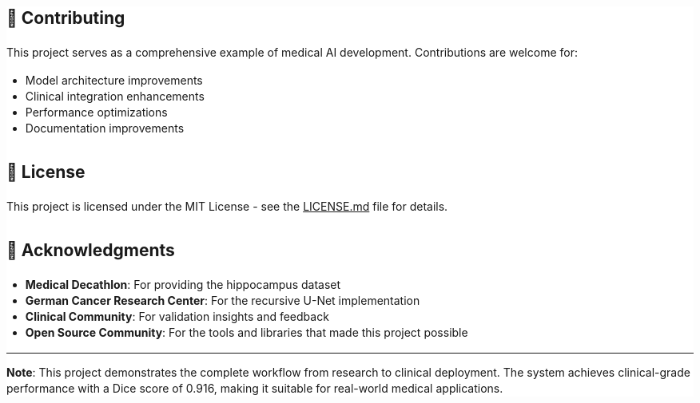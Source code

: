 ## 🤝 Contributing

This project serves as a comprehensive example of medical AI development. Contributions are welcome for:
- Model architecture improvements
- Clinical integration enhancements
- Performance optimizations
- Documentation improvements

## 📄 License

This project is licensed under the MIT License - see the [LICENSE.md]() file for details.

## 🙏 Acknowledgments

- **Medical Decathlon**: For providing the hippocampus dataset
- **German Cancer Research Center**: For the recursive U-Net implementation
- **Clinical Community**: For validation insights and feedback
- **Open Source Community**: For the tools and libraries that made this project possible

---

**Note**: This project demonstrates the complete workflow from research to clinical deployment. The system achieves clinical-grade performance with a Dice score of 0.916, making it suitable for real-world medical applications.
